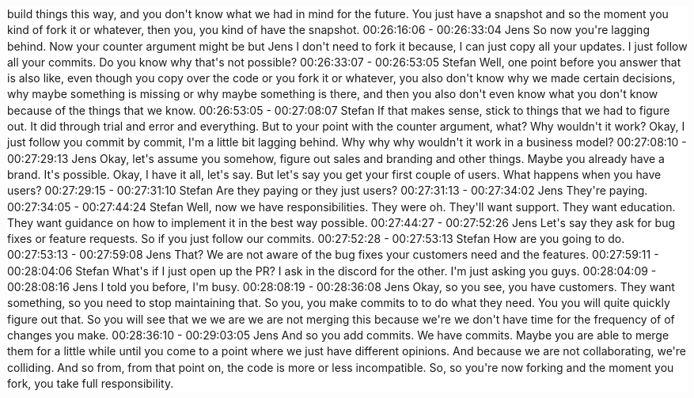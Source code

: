 build things this way, and you don't know what we had in mind for the future. You just have a
snapshot and so the moment you kind of fork it or whatever, then you, you kind of have the
snapshot.
00:26:16:06 - 00:26:33:04
Jens
So now you're lagging behind. Now your counter argument might be but Jens I don't need to
fork it because, I can just copy all your updates. I just follow all your commits. Do you know why
that's not possible?
00:26:33:07 - 00:26:53:05
Stefan
Well, one point before you answer that is also like, even though you copy over the code or you
fork it or whatever, you also don't know why we made certain decisions, why maybe something
is missing or why maybe something is there, and then you also don't even know what you don't
know because of the things that we know.
00:26:53:05 - 00:27:08:07
Stefan
If that makes sense, stick to things that we had to figure out. It did through trial and error and
everything. But to your point with the counter argument, what? Why wouldn't it work? Okay, I
just follow you commit by commit, I'm a little bit lagging behind. Why why why wouldn't it work in
a business model?
00:27:08:10 - 00:27:29:13
Jens
Okay, let's assume you somehow, figure out sales and branding and other things. Maybe you
already have a brand. It's possible. Okay, I have it all, let's say. But let's say you get your first
couple of users. What happens when you have users?
00:27:29:15 - 00:27:31:10
Stefan
Are they paying or they just users?
00:27:31:13 - 00:27:34:02
Jens
They're paying.
00:27:34:05 - 00:27:44:24
Stefan
Well, now we have responsibilities. They were oh. They'll want support. They want education.
They want guidance on how to implement it in the best way possible.
00:27:44:27 - 00:27:52:26
Jens
Let's say they ask for bug fixes or feature requests. So if you just follow our commits.
00:27:52:28 - 00:27:53:13
Stefan
How are you going to do.
00:27:53:13 - 00:27:59:08
Jens
That? We are not aware of the bug fixes your customers need and the features.
00:27:59:11 - 00:28:04:06
Stefan
What's if I just open up the PR? I ask in the discord for the other. I'm just asking you guys.
00:28:04:09 - 00:28:08:16
Jens
I told you before, I'm busy.
00:28:08:19 - 00:28:36:08
Jens
Okay, so you see, you have customers. They want something, so you need to stop maintaining
that. So you, you make commits to to do what they need. You you will quite quickly figure out
that. So you will see that we we are we are not merging this because we're we don't have time
for the frequency of of changes you make.
00:28:36:10 - 00:29:03:05
Jens
And so you add commits. We have commits. Maybe you are able to merge them for a little while
until you come to a point where we just have different opinions. And because we are not
collaborating, we're colliding. And so from, from that point on, the code is more or less
incompatible. So, so you're now forking and the moment you fork, you take full responsibility.
